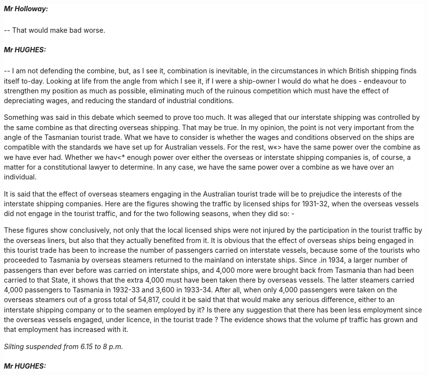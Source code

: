 ##### Mr Holloway:

-- That would make bad worse. 

##### Mr HUGHES:

-- I am not defending the combine, but, as I see it, combination is inevitable, in the circumstances in which British shipping finds itself to-day. Looking at life from the angle from which I see it, if I were a ship-owner I would do what he does - endeavour to strengthen my position as much as possible, eliminating much of the ruinous competition which must have the effect of depreciating wages, and reducing the standard of industrial conditions. 

Something was said in this debate which seemed to prove too much. It was alleged that our interstate shipping was controlled by the same combine as that directing overseas shipping. That may be true. In my opinion, the point is not very important from the angle of the Tasmanian tourist trade. What we have to consider is whether the wages and conditions observed on the ships are compatible with the standards we have set up for Australian vessels. For the rest, w«&gt; have the same power over the combine as we have ever had. Whether we hav&lt;* enough power over either the overseas or interstate shipping companies is, of course, a matter for a constitutional lawyer to determine. In any case, we have the same power over a combine as we have over an individual. 

It is said that the effect of overseas steamers engaging in the Australian tourist trade will be to prejudice the interests of the interstate shipping companies. Here are the figures showing the traffic by licensed ships  for 1931-32, when the overseas vessels did not  engage in the tourist traffic, and for the two following seasons, when they did so: - 

These figures show conclusively, not only that the local licensed ships were not injured by the participation in the tourist traffic by the overseas liners, but also that they actually benefited from it. It is obvious that the effect of overseas ships being engaged in this tourist trade has been to increase the number of passengers carried on interstate vessels, because some of the tourists who proceeded to Tasmania by overseas steamers returned to the mainland on interstate ships. Since .in 1934,  a  larger number of passengers than ever before was carried on interstate ships, and 4,000 more were brought back from Tasmania than had been carried to that State, it shows that the extra 4,000 must have been taken there by overseas vessels. The latter steamers carried 4,000 passengers to Tasmania in 1932-33 and 3,600 in 1933-34. After all, when only 4,000 passengers were taken on the overseas steamers out of a gross total of 54,817, could it be said that that would make any serious difference, either to an interstate shipping company or to the seamen employed by it? Is there any suggestion that there has been less employment since the overseas vessels engaged, under licence, in the tourist trade ? The evidence shows that the volume pf traffic has grown and that employment has increased with it. 


 *Silting suspended from 6.15 to 8 p.m.* 


##### Mr HUGHES:

